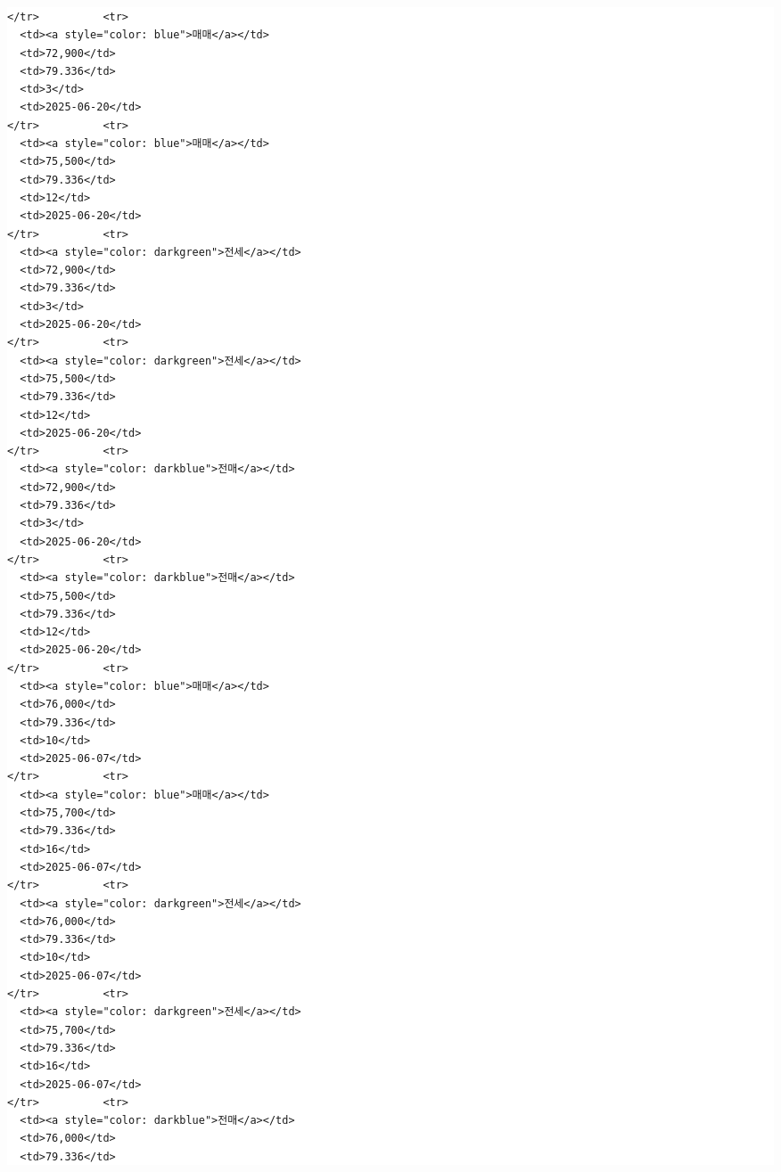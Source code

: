     </tr>          <tr>
      <td><a style="color: blue">매매</a></td>
      <td>72,900</td>
      <td>79.336</td>
      <td>3</td>
      <td>2025-06-20</td>
    </tr>          <tr>
      <td><a style="color: blue">매매</a></td>
      <td>75,500</td>
      <td>79.336</td>
      <td>12</td>
      <td>2025-06-20</td>
    </tr>          <tr>
      <td><a style="color: darkgreen">전세</a></td>
      <td>72,900</td>
      <td>79.336</td>
      <td>3</td>
      <td>2025-06-20</td>
    </tr>          <tr>
      <td><a style="color: darkgreen">전세</a></td>
      <td>75,500</td>
      <td>79.336</td>
      <td>12</td>
      <td>2025-06-20</td>
    </tr>          <tr>
      <td><a style="color: darkblue">전매</a></td>
      <td>72,900</td>
      <td>79.336</td>
      <td>3</td>
      <td>2025-06-20</td>
    </tr>          <tr>
      <td><a style="color: darkblue">전매</a></td>
      <td>75,500</td>
      <td>79.336</td>
      <td>12</td>
      <td>2025-06-20</td>
    </tr>          <tr>
      <td><a style="color: blue">매매</a></td>
      <td>76,000</td>
      <td>79.336</td>
      <td>10</td>
      <td>2025-06-07</td>
    </tr>          <tr>
      <td><a style="color: blue">매매</a></td>
      <td>75,700</td>
      <td>79.336</td>
      <td>16</td>
      <td>2025-06-07</td>
    </tr>          <tr>
      <td><a style="color: darkgreen">전세</a></td>
      <td>76,000</td>
      <td>79.336</td>
      <td>10</td>
      <td>2025-06-07</td>
    </tr>          <tr>
      <td><a style="color: darkgreen">전세</a></td>
      <td>75,700</td>
      <td>79.336</td>
      <td>16</td>
      <td>2025-06-07</td>
    </tr>          <tr>
      <td><a style="color: darkblue">전매</a></td>
      <td>76,000</td>
      <td>79.336</td>